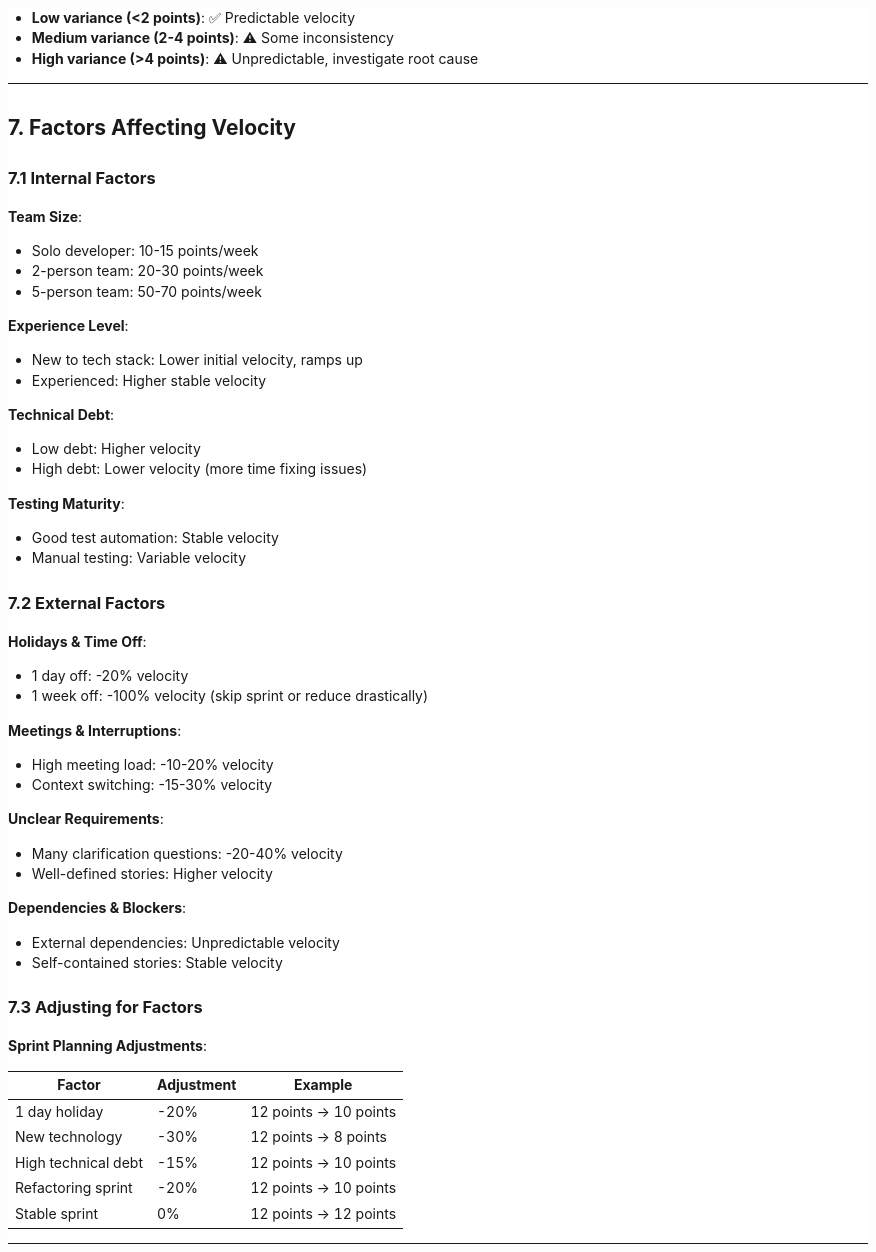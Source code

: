 - **Low variance (<2 points)**: ✅ Predictable velocity
- **Medium variance (2-4 points)**: ⚠️ Some inconsistency
- **High variance (>4 points)**: ⚠️ Unpredictable, investigate root cause

---

## 7. Factors Affecting Velocity

### 7.1 Internal Factors

**Team Size**:

- Solo developer: 10-15 points/week
- 2-person team: 20-30 points/week
- 5-person team: 50-70 points/week

**Experience Level**:

- New to tech stack: Lower initial velocity, ramps up
- Experienced: Higher stable velocity

**Technical Debt**:

- Low debt: Higher velocity
- High debt: Lower velocity (more time fixing issues)

**Testing Maturity**:

- Good test automation: Stable velocity
- Manual testing: Variable velocity

### 7.2 External Factors

**Holidays & Time Off**:

- 1 day off: -20% velocity
- 1 week off: -100% velocity (skip sprint or reduce drastically)

**Meetings & Interruptions**:

- High meeting load: -10-20% velocity
- Context switching: -15-30% velocity

**Unclear Requirements**:

- Many clarification questions: -20-40% velocity
- Well-defined stories: Higher velocity

**Dependencies & Blockers**:

- External dependencies: Unpredictable velocity
- Self-contained stories: Stable velocity

### 7.3 Adjusting for Factors

**Sprint Planning Adjustments**:

| Factor              | Adjustment | Example               |
| ------------------- | ---------- | --------------------- |
| 1 day holiday       | -20%       | 12 points → 10 points |
| New technology      | -30%       | 12 points → 8 points  |
| High technical debt | -15%       | 12 points → 10 points |
| Refactoring sprint  | -20%       | 12 points → 10 points |
| Stable sprint       | 0%         | 12 points → 12 points |

---